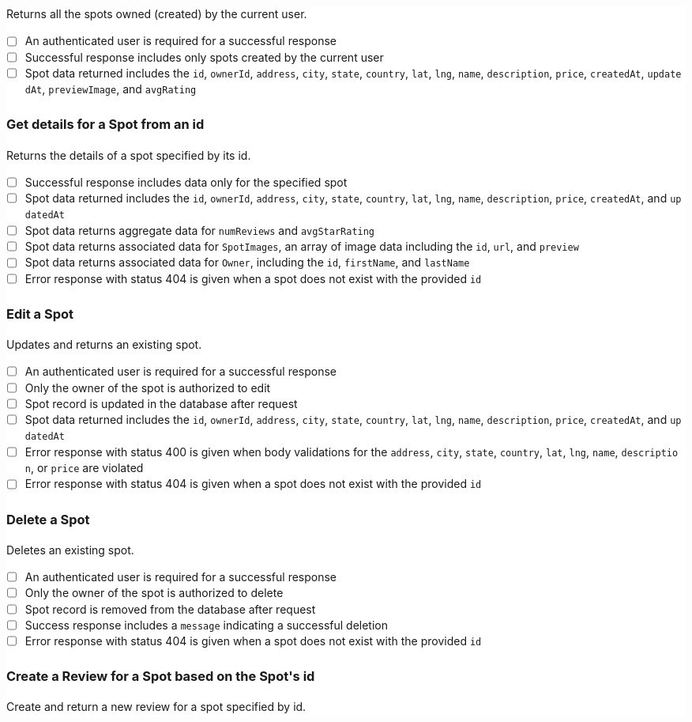 Returns all the spots owned (created) by the current user.

- [ ] An authenticated user is required for a successful response
- [ ] Successful response includes only spots created by the current user
- [ ] Spot data returned includes the `id`, `ownerId`, `address`, `city`,
  `state`, `country`, `lat`, `lng`, `name`, `description`, `price`, `createdAt`,
  `updatedAt`, `previewImage`, and `avgRating`

### Get details for a Spot from an id

Returns the details of a spot specified by its id.

- [ ] Successful response includes data only for the specified spot
- [ ] Spot data returned includes the `id`, `ownerId`, `address`, `city`,
  `state`, `country`, `lat`, `lng`, `name`, `description`, `price`, `createdAt`,
  and `updatedAt`
- [ ] Spot data returns aggregate data for `numReviews` and `avgStarRating`
- [ ] Spot data returns associated data for `SpotImages`, an array of image
  data including the `id`, `url`, and `preview`
- [ ] Spot data returns associated data for `Owner`, including the `id`,
  `firstName`, and `lastName`
- [ ] Error response with status 404 is given when a spot does not exist with
  the provided `id`

### Edit a Spot

Updates and returns an existing spot.

- [ ] An authenticated user is required for a successful response
- [ ] Only the owner of the spot is authorized to edit
- [ ] Spot record is updated in the database after request
- [ ] Spot data returned includes the `id`, `ownerId`, `address`, `city`,
  `state`, `country`, `lat`, `lng`, `name`, `description`, `price`, `createdAt`,
  and `updatedAt`
- [ ] Error response with status 400 is given when body validations for the
  `address`, `city`, `state`, `country`, `lat`, `lng`, `name`, `description`, or `price` are violated
- [ ] Error response with status 404 is given when a spot does not exist with
  the provided `id`

### Delete a Spot

Deletes an existing spot.

- [ ] An authenticated user is required for a successful response
- [ ] Only the owner of the spot is authorized to delete
- [ ] Spot record is removed from the database after request
- [ ] Success response includes a `message` indicating a successful deletion
- [ ] Error response with status 404 is given when a spot does not exist with
  the provided `id`

### Create a Review for a Spot based on the Spot's id

Create and return a new review for a spot specified by id.

